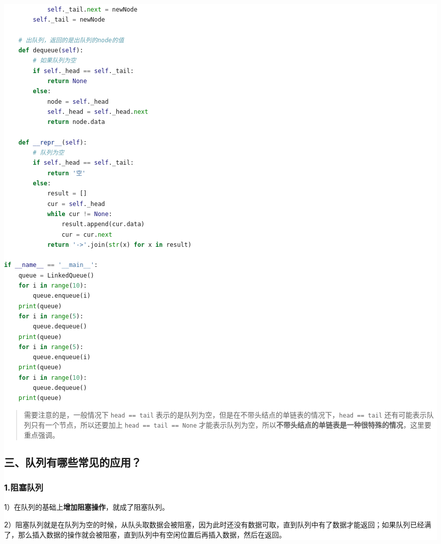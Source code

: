 ```python
            self._tail.next = newNode
        self._tail = newNode

    # 出队列，返回的是出队列的node的值
    def dequeue(self):
        # 如果队列为空
        if self._head == self._tail:
            return None
        else:
            node = self._head
            self._head = self._head.next
            return node.data

    def __repr__(self):
        # 队列为空
        if self._head == self._tail:
            return '空'
        else:
            result = []
            cur = self._head
            while cur != None:
                result.append(cur.data)
                cur = cur.next
            return '->'.join(str(x) for x in result)

if __name__ == '__main__':
    queue = LinkedQueue()
    for i in range(10):
        queue.enqueue(i)
    print(queue)
    for i in range(5):
        queue.dequeue()
    print(queue)
    for i in range(5):
        queue.enqueue(i)
    print(queue)
    for i in range(10):
        queue.dequeue()
    print(queue)
```

> 需要注意的是，一般情况下 `head == tail` 表示的是队列为空，但是在不带头结点的单链表的情况下，`head == tail` 还有可能表示队列只有一个节点，所以还要加上 `head == tail == None` 才能表示队列为空，所以**不带头结点的单链表是一种很特殊的情况**，这里要重点强调。

## 三、队列有哪些常见的应用？

### 1.阻塞队列

1）在队列的基础上**增加阻塞操作**，就成了阻塞队列。

2）阻塞队列就是在队列为空的时候，从队头取数据会被阻塞，因为此时还没有数据可取，直到队列中有了数据才能返回；如果队列已经满了，那么插入数据的操作就会被阻塞，直到队列中有空闲位置后再插入数据，然后在返回。

